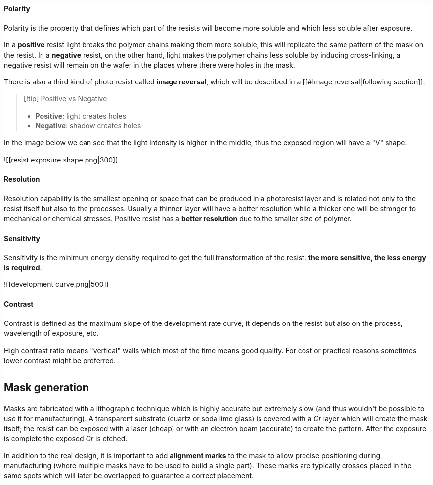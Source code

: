 #### Polarity

Polarity is the property that defines which part of the resists will become more soluble and which less soluble after exposure.

In a **positive** resist light breaks the polymer chains making them more soluble, this will replicate the same pattern of the mask on the resist.
In a **negative** resist, on the other hand, light makes the polymer chains less soluble by inducing cross-linking, a negative resist will remain on the wafer in the places where there were holes in the mask.

There is also a third kind of photo resist called **image reversal**, which will be described in a [[#Image reversal|following section]].

>[!tip] Positive vs Negative
> - **Positive**: light creates holes
> - **Negative**: shadow creates holes

In the image below we can see that the light intensity is higher in the middle, thus the exposed region will have a "V" shape.

![[resist exposure shape.png|300]]
#### Resolution

Resolution capability is the smallest opening or space that can be produced in a photoresist layer and is related not only to the resist itself but also to the processes. Usually a thinner layer will have a better resolution while a thicker one will be stronger to mechanical or chemical stresses. Positive resist has a **better resolution** due to the smaller size of polymer.

#### Sensitivity

Sensitivity is the minimum energy density required to get the full transformation of the resist: **the more sensitive, the less energy is required**.

![[development curve.png|500]]

#### Contrast

Contrast is defined as the maximum slope of the development rate curve; it depends on the resist but also on the process, wavelength of exposure, etc.

High contrast ratio means "vertical" walls which most of the time means good quality. For cost or practical reasons sometimes lower contrast might be preferred.

## Mask generation

Masks are fabricated with a lithographic technique which is highly accurate but extremely slow (and thus wouldn't be possible to use it for manufacturing). A transparent substrate (quartz or soda lime glass) is covered with a $Cr$ layer which will create the mask itself; the resist can be exposed with a laser (cheap) or with an electron beam (accurate) to create the pattern. After the exposure is complete the exposed $Cr$ is etched.

In addition to the real design, it is important to add **alignment marks** to the mask to allow precise positioning during manufacturing (where multiple masks have to be used to build a single part). These marks are typically crosses placed in the same spots which will later be overlapped to guarantee a correct placement.
